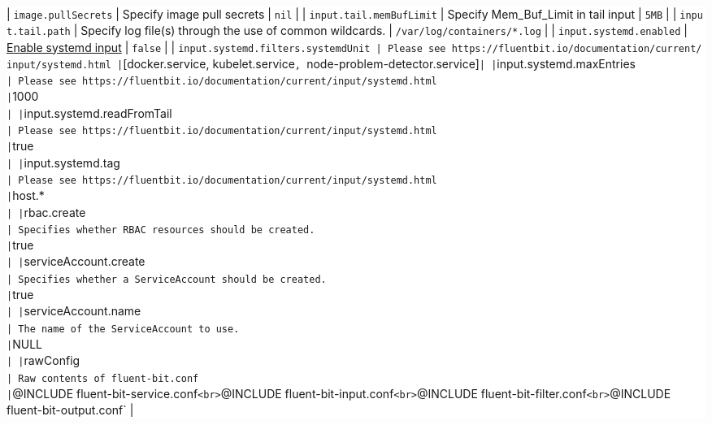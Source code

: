 | `image.pullSecrets`                                                                                                                                                                 | Specify image pull secrets                                                                                                                                                | `nil`                                                                                                                                            |
| `input.tail.memBufLimit`                                                                                                                                                            | Specify Mem_Buf_Limit in tail input                                                                                                                                       | `5MB`                                                                                                                                            |
| `input.tail.path`                                                                                                                                                                   | Specify log file(s) through the use of common wildcards.                                                                                                                  | `/var/log/containers/*.log`                                                                                                                      |
| `input.systemd.enabled`                                                                                                                                                             | [Enable systemd input](https://fluentbit.io/documentation/current/input/systemd.html)                                                                                     | `false`                                                                                                                                          |
| `input.systemd.filters.systemdUnit | Please see https://fluentbit.io/documentation/current/input/systemd.html |`[docker.service, kubelet.service`, `node-problem-detector.service]` |
| `input.systemd.maxEntries`                                                                                                                                                          | Please see https://fluentbit.io/documentation/current/input/systemd.html                                                                                                  | `1000`                                                                                                                                           |
| `input.systemd.readFromTail`                                                                                                                                                        | Please see https://fluentbit.io/documentation/current/input/systemd.html                                                                                                  | `true`                                                                                                                                           |
| `input.systemd.tag`                                                                                                                                                                 | Please see https://fluentbit.io/documentation/current/input/systemd.html                                                                                                  | `host.*`                                                                                                                                         |
| `rbac.create`                                                                                                                                                                       | Specifies whether RBAC resources should be created.                                                                                                                       | `true`                                                                                                                                           |
| `serviceAccount.create`                                                                                                                                                             | Specifies whether a ServiceAccount should be created.                                                                                                                     | `true`                                                                                                                                           |
| `serviceAccount.name`                                                                                                                                                               | The name of the ServiceAccount to use.                                                                                                                                    | `NULL`                                                                                                                                           |
| `rawConfig`                                                                                                                                                                         | Raw contents of fluent-bit.conf                                                                                                                                           | `@INCLUDE fluent-bit-service.conf`<br>`@INCLUDE fluent-bit-input.conf`<br>`@INCLUDE fluent-bit-filter.conf`<br>`@INCLUDE fluent-bit-output.conf` |